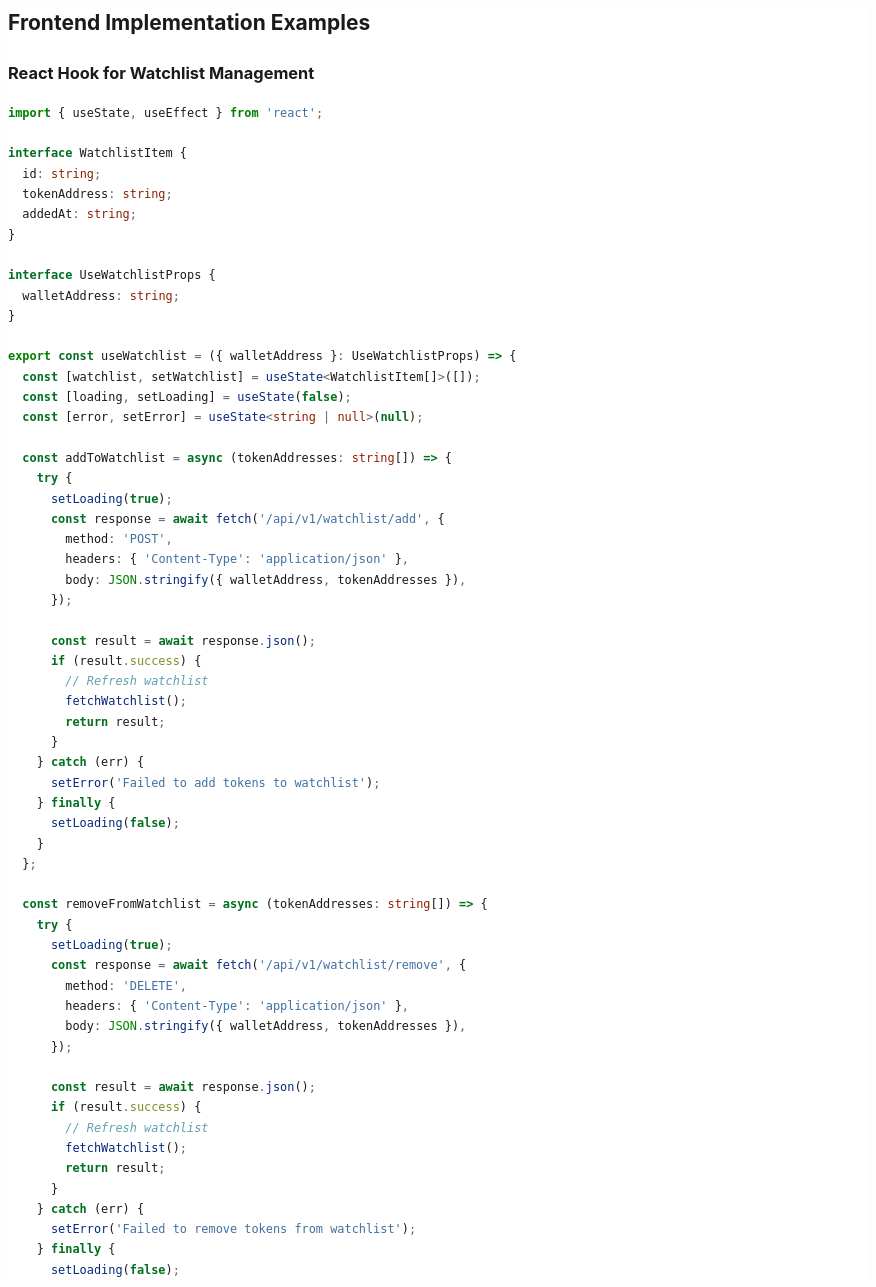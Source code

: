 ## Frontend Implementation Examples

### React Hook for Watchlist Management
```typescript
import { useState, useEffect } from 'react';

interface WatchlistItem {
  id: string;
  tokenAddress: string;
  addedAt: string;
}

interface UseWatchlistProps {
  walletAddress: string;
}

export const useWatchlist = ({ walletAddress }: UseWatchlistProps) => {
  const [watchlist, setWatchlist] = useState<WatchlistItem[]>([]);
  const [loading, setLoading] = useState(false);
  const [error, setError] = useState<string | null>(null);

  const addToWatchlist = async (tokenAddresses: string[]) => {
    try {
      setLoading(true);
      const response = await fetch('/api/v1/watchlist/add', {
        method: 'POST',
        headers: { 'Content-Type': 'application/json' },
        body: JSON.stringify({ walletAddress, tokenAddresses }),
      });
      
      const result = await response.json();
      if (result.success) {
        // Refresh watchlist
        fetchWatchlist();
        return result;
      }
    } catch (err) {
      setError('Failed to add tokens to watchlist');
    } finally {
      setLoading(false);
    }
  };

  const removeFromWatchlist = async (tokenAddresses: string[]) => {
    try {
      setLoading(true);
      const response = await fetch('/api/v1/watchlist/remove', {
        method: 'DELETE',
        headers: { 'Content-Type': 'application/json' },
        body: JSON.stringify({ walletAddress, tokenAddresses }),
      });
      
      const result = await response.json();
      if (result.success) {
        // Refresh watchlist
        fetchWatchlist();
        return result;
      }
    } catch (err) {
      setError('Failed to remove tokens from watchlist');
    } finally {
      setLoading(false);
```